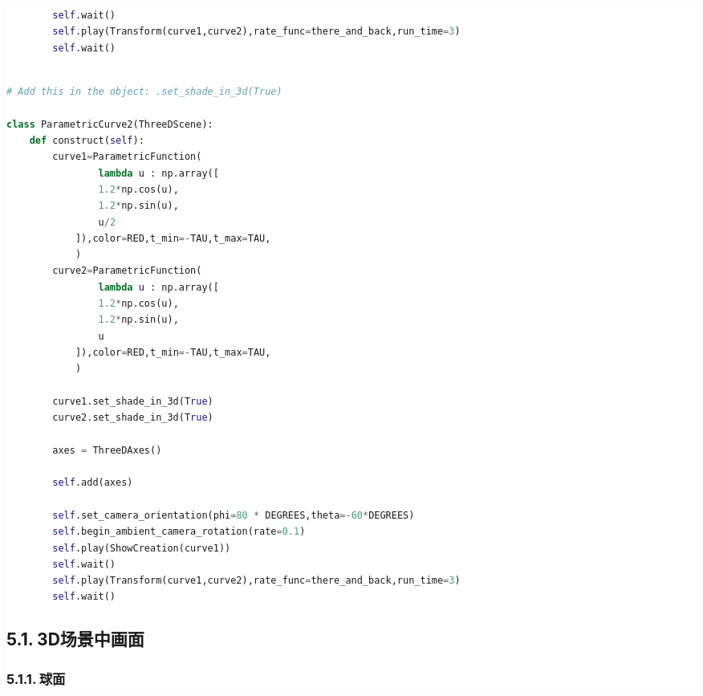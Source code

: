 ```python
        self.wait()
        self.play(Transform(curve1,curve2),rate_func=there_and_back,run_time=3)
        self.wait()


```


```python

# Add this in the object: .set_shade_in_3d(True)

class ParametricCurve2(ThreeDScene):
    def construct(self):
        curve1=ParametricFunction(
                lambda u : np.array([
                1.2*np.cos(u),
                1.2*np.sin(u),
                u/2
            ]),color=RED,t_min=-TAU,t_max=TAU,
            )
        curve2=ParametricFunction(
                lambda u : np.array([
                1.2*np.cos(u),
                1.2*np.sin(u),
                u
            ]),color=RED,t_min=-TAU,t_max=TAU,
            )

        curve1.set_shade_in_3d(True)
        curve2.set_shade_in_3d(True)

        axes = ThreeDAxes()

        self.add(axes)

        self.set_camera_orientation(phi=80 * DEGREES,theta=-60*DEGREES)
        self.begin_ambient_camera_rotation(rate=0.1) 
        self.play(ShowCreation(curve1))
        self.wait()
        self.play(Transform(curve1,curve2),rate_func=there_and_back,run_time=3)
        self.wait()

```




## 5.1. 3D场景中画面

### 5.1.1. 球面


